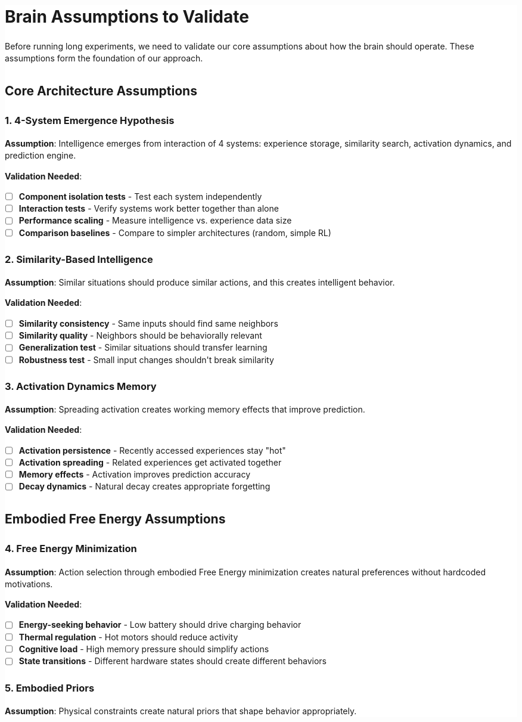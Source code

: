 # Brain Assumptions to Validate

Before running long experiments, we need to validate our core assumptions about how the brain should operate. These assumptions form the foundation of our approach.

## **Core Architecture Assumptions**

### **1. 4-System Emergence Hypothesis**
**Assumption**: Intelligence emerges from interaction of 4 systems: experience storage, similarity search, activation dynamics, and prediction engine.

**Validation Needed**:
- [ ] **Component isolation tests** - Test each system independently
- [ ] **Interaction tests** - Verify systems work better together than alone
- [ ] **Performance scaling** - Measure intelligence vs. experience data size
- [ ] **Comparison baselines** - Compare to simpler architectures (random, simple RL)

### **2. Similarity-Based Intelligence**
**Assumption**: Similar situations should produce similar actions, and this creates intelligent behavior.

**Validation Needed**:
- [ ] **Similarity consistency** - Same inputs should find same neighbors
- [ ] **Similarity quality** - Neighbors should be behaviorally relevant
- [ ] **Generalization test** - Similar situations should transfer learning
- [ ] **Robustness test** - Small input changes shouldn't break similarity

### **3. Activation Dynamics Memory**
**Assumption**: Spreading activation creates working memory effects that improve prediction.

**Validation Needed**:
- [ ] **Activation persistence** - Recently accessed experiences stay "hot"
- [ ] **Activation spreading** - Related experiences get activated together
- [ ] **Memory effects** - Activation improves prediction accuracy
- [ ] **Decay dynamics** - Natural decay creates appropriate forgetting

## **Embodied Free Energy Assumptions**

### **4. Free Energy Minimization**
**Assumption**: Action selection through embodied Free Energy minimization creates natural preferences without hardcoded motivations.

**Validation Needed**:
- [ ] **Energy-seeking behavior** - Low battery should drive charging behavior
- [ ] **Thermal regulation** - Hot motors should reduce activity
- [ ] **Cognitive load** - High memory pressure should simplify actions
- [ ] **State transitions** - Different hardware states should create different behaviors

### **5. Embodied Priors**
**Assumption**: Physical constraints create natural priors that shape behavior appropriately.
